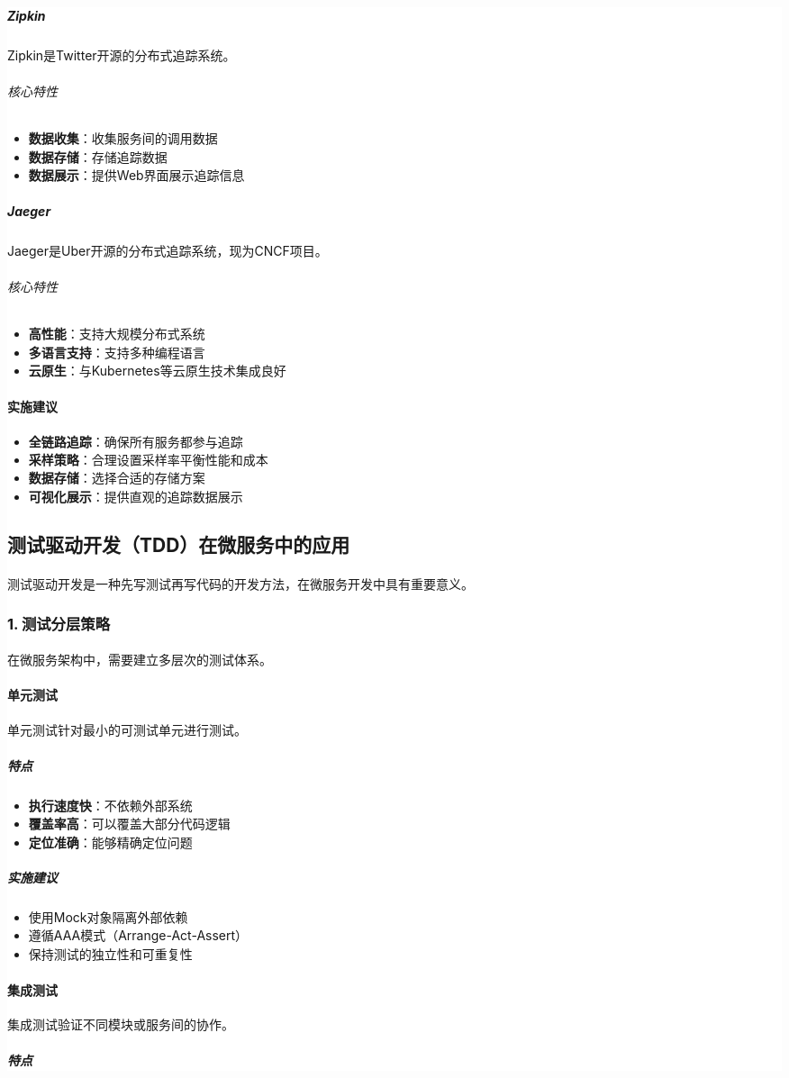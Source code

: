 ##### Zipkin

Zipkin是Twitter开源的分布式追踪系统。

###### 核心特性

- **数据收集**：收集服务间的调用数据
- **数据存储**：存储追踪数据
- **数据展示**：提供Web界面展示追踪信息

##### Jaeger

Jaeger是Uber开源的分布式追踪系统，现为CNCF项目。

###### 核心特性

- **高性能**：支持大规模分布式系统
- **多语言支持**：支持多种编程语言
- **云原生**：与Kubernetes等云原生技术集成良好

#### 实施建议

- **全链路追踪**：确保所有服务都参与追踪
- **采样策略**：合理设置采样率平衡性能和成本
- **数据存储**：选择合适的存储方案
- **可视化展示**：提供直观的追踪数据展示

## 测试驱动开发（TDD）在微服务中的应用

测试驱动开发是一种先写测试再写代码的开发方法，在微服务开发中具有重要意义。

### 1. 测试分层策略

在微服务架构中，需要建立多层次的测试体系。

#### 单元测试

单元测试针对最小的可测试单元进行测试。

##### 特点

- **执行速度快**：不依赖外部系统
- **覆盖率高**：可以覆盖大部分代码逻辑
- **定位准确**：能够精确定位问题

##### 实施建议

- 使用Mock对象隔离外部依赖
- 遵循AAA模式（Arrange-Act-Assert）
- 保持测试的独立性和可重复性

#### 集成测试

集成测试验证不同模块或服务间的协作。

##### 特点
